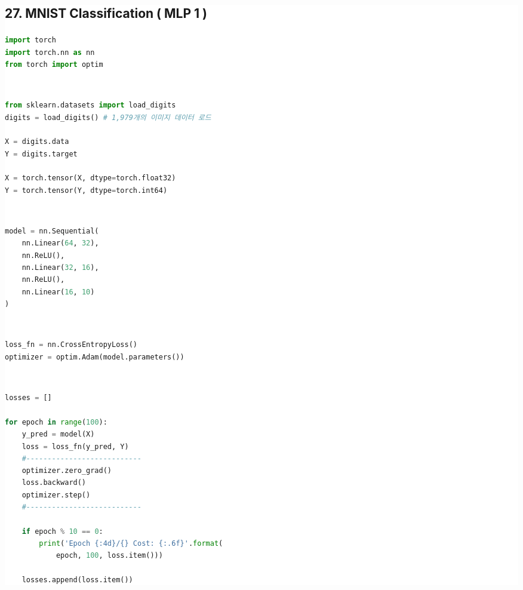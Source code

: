 ## 27. MNIST Classification ( MLP 1 )

```python
import torch
import torch.nn as nn
from torch import optim
```

<br>

```python
from sklearn.datasets import load_digits
digits = load_digits() # 1,979개의 이미지 데이터 로드

X = digits.data 
Y = digits.target 

X = torch.tensor(X, dtype=torch.float32)
Y = torch.tensor(Y, dtype=torch.int64)
```

<br>

```python
model = nn.Sequential(
    nn.Linear(64, 32),
    nn.ReLU(),
    nn.Linear(32, 16),
    nn.ReLU(),
    nn.Linear(16, 10) 
)
```

<br>

```python
loss_fn = nn.CrossEntropyLoss()
optimizer = optim.Adam(model.parameters())
```

<br>

```python
losses = []

for epoch in range(100):
    y_pred = model(X) 
    loss = loss_fn(y_pred, Y)
    #---------------------------
    optimizer.zero_grad()
    loss.backward()
    optimizer.step()
    #---------------------------

    if epoch % 10 == 0:
        print('Epoch {:4d}/{} Cost: {:.6f}'.format(
            epoch, 100, loss.item()))

    losses.append(loss.item())
```
